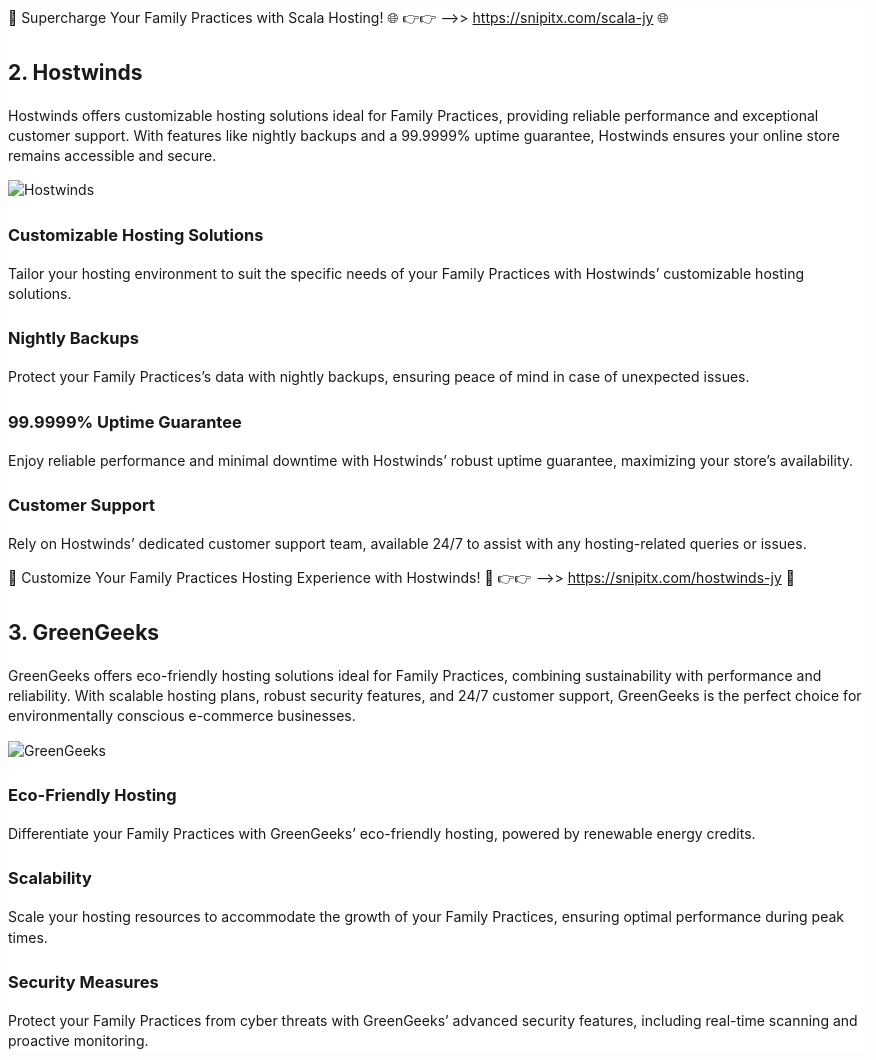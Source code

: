 🚀 Supercharge Your Family Practices with Scala Hosting! 🌐
👉👉 -->> https://snipitx.com/scala-jy 🌐

## 2. Hostwinds

Hostwinds offers customizable hosting solutions ideal for Family Practices, providing reliable performance and exceptional customer support. With features like nightly backups and a 99.9999% uptime guarantee, Hostwinds ensures your online store remains accessible and secure.

![Hostwinds](https://i.imgur.com/53aSNXx.jpeg "Hostwinds Hosting")

### Customizable Hosting Solutions
Tailor your hosting environment to suit the specific needs of your Family Practices with Hostwinds’ customizable hosting solutions.

### Nightly Backups
Protect your Family Practices’s data with nightly backups, ensuring peace of mind in case of unexpected issues.

### 99.9999% Uptime Guarantee
Enjoy reliable performance and minimal downtime with Hostwinds’ robust uptime guarantee, maximizing your store’s availability.

### Customer Support
Rely on Hostwinds’ dedicated customer support team, available 24/7 to assist with any hosting-related queries or issues.

🌟 Customize Your Family Practices Hosting Experience with Hostwinds! 🚀
👉👉 -->> https://snipitx.com/hostwinds-jy 🚀


## 3. GreenGeeks

GreenGeeks offers eco-friendly hosting solutions ideal for Family Practices, combining sustainability with performance and reliability. With scalable hosting plans, robust security features, and 24/7 customer support, GreenGeeks is the perfect choice for environmentally conscious e-commerce businesses.

![GreenGeeks](https://i.imgur.com/eEwuntu.jpg "GreenGeeks Hosting")

### Eco-Friendly Hosting
Differentiate your Family Practices with GreenGeeks’ eco-friendly hosting, powered by renewable energy credits.

### Scalability
Scale your hosting resources to accommodate the growth of your Family Practices, ensuring optimal performance during peak times.

### Security Measures
Protect your Family Practices from cyber threats with GreenGeeks’ advanced security features, including real-time scanning and proactive monitoring.
